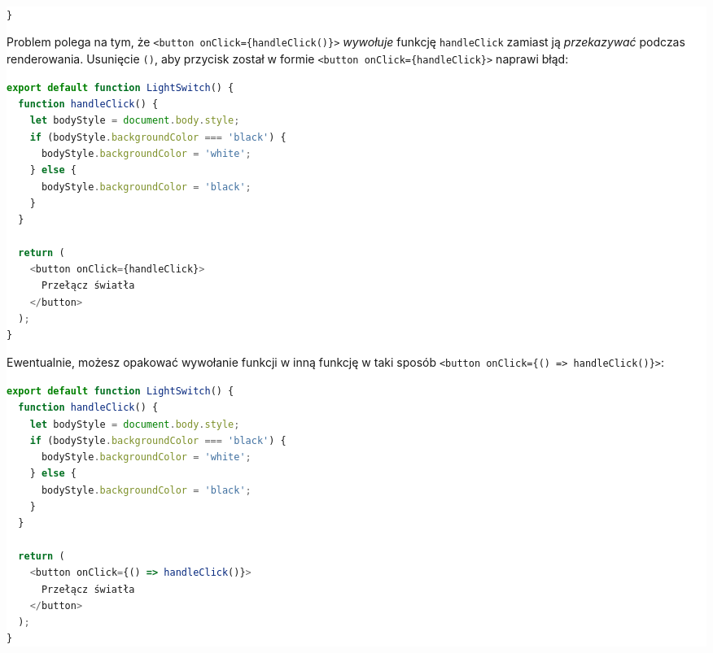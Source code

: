 ```js
}
```

</Sandpack>

<Solution>

Problem polega na tym, że `<button onClick={handleClick()}>` _wywołuje_ funkcję `handleClick` zamiast ją _przekazywać_ podczas renderowania. Usunięcie `()`, aby przycisk został w formie `<button onClick={handleClick}>` naprawi błąd:

<Sandpack>

```js
export default function LightSwitch() {
  function handleClick() {
    let bodyStyle = document.body.style;
    if (bodyStyle.backgroundColor === 'black') {
      bodyStyle.backgroundColor = 'white';
    } else {
      bodyStyle.backgroundColor = 'black';
    }
  }

  return (
    <button onClick={handleClick}>
      Przełącz światła
    </button>
  );
}
```

</Sandpack>

Ewentualnie, możesz opakować wywołanie funkcji w inną funkcję w taki sposób `<button onClick={() => handleClick()}>`:

<Sandpack>

```js
export default function LightSwitch() {
  function handleClick() {
    let bodyStyle = document.body.style;
    if (bodyStyle.backgroundColor === 'black') {
      bodyStyle.backgroundColor = 'white';
    } else {
      bodyStyle.backgroundColor = 'black';
    }
  }

  return (
    <button onClick={() => handleClick()}>
      Przełącz światła
    </button>
  );
}
```
